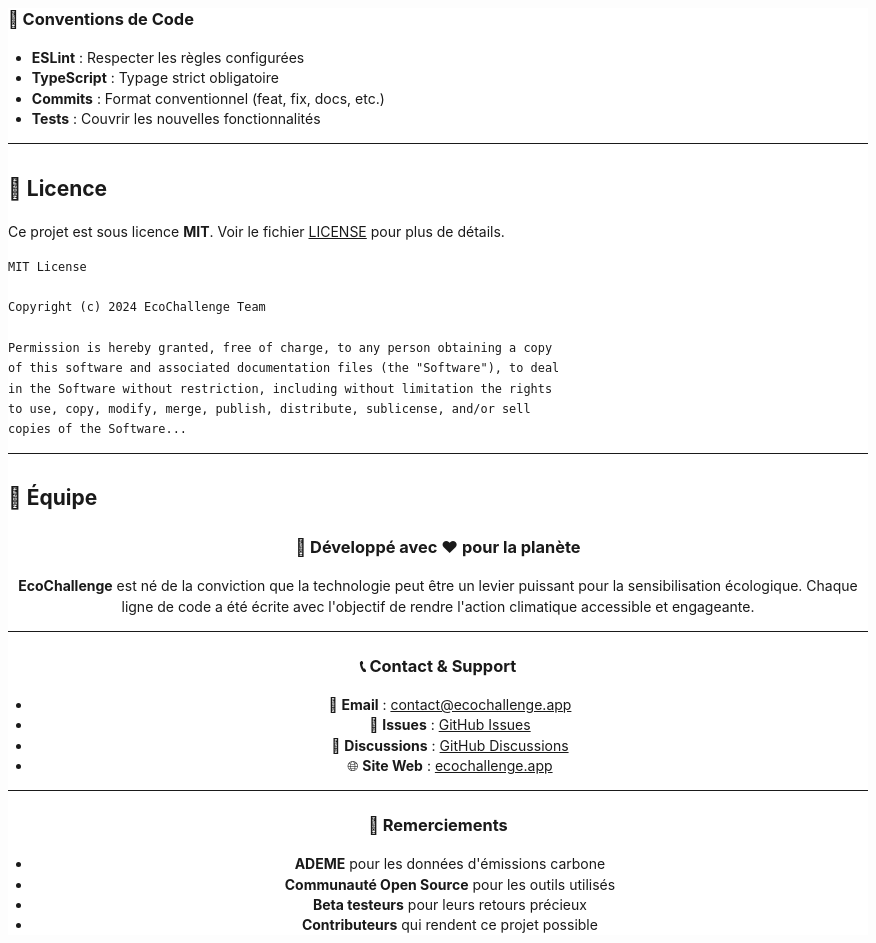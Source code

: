 ### 📝 Conventions de Code
- **ESLint** : Respecter les règles configurées
- **TypeScript** : Typage strict obligatoire
- **Commits** : Format conventionnel (feat, fix, docs, etc.)
- **Tests** : Couvrir les nouvelles fonctionnalités

---

## 📄 Licence

Ce projet est sous licence **MIT**. Voir le fichier [LICENSE](LICENSE) pour plus de détails.

```
MIT License

Copyright (c) 2024 EcoChallenge Team

Permission is hereby granted, free of charge, to any person obtaining a copy
of this software and associated documentation files (the "Software"), to deal
in the Software without restriction, including without limitation the rights
to use, copy, modify, merge, publish, distribute, sublicense, and/or sell
copies of the Software...
```

---

## 👥 Équipe

<div align="center">
  
### 🌟 Développé avec ❤️ pour la planète

**EcoChallenge** est né de la conviction que la technologie peut être un levier puissant pour la sensibilisation écologique. Chaque ligne de code a été écrite avec l'objectif de rendre l'action climatique accessible et engageante.

---

### 📞 Contact & Support

- 📧 **Email** : contact@ecochallenge.app
- 🐛 **Issues** : [GitHub Issues](https://github.com/votre-username/ecochallenge/issues)
- 💬 **Discussions** : [GitHub Discussions](https://github.com/votre-username/ecochallenge/discussions)
- 🌐 **Site Web** : [ecochallenge.app](https://ecochallenge.app)

---

### 🙏 Remerciements

- **ADEME** pour les données d'émissions carbone
- **Communauté Open Source** pour les outils utilisés
- **Beta testeurs** pour leurs retours précieux
- **Contributeurs** qui rendent ce projet possible
